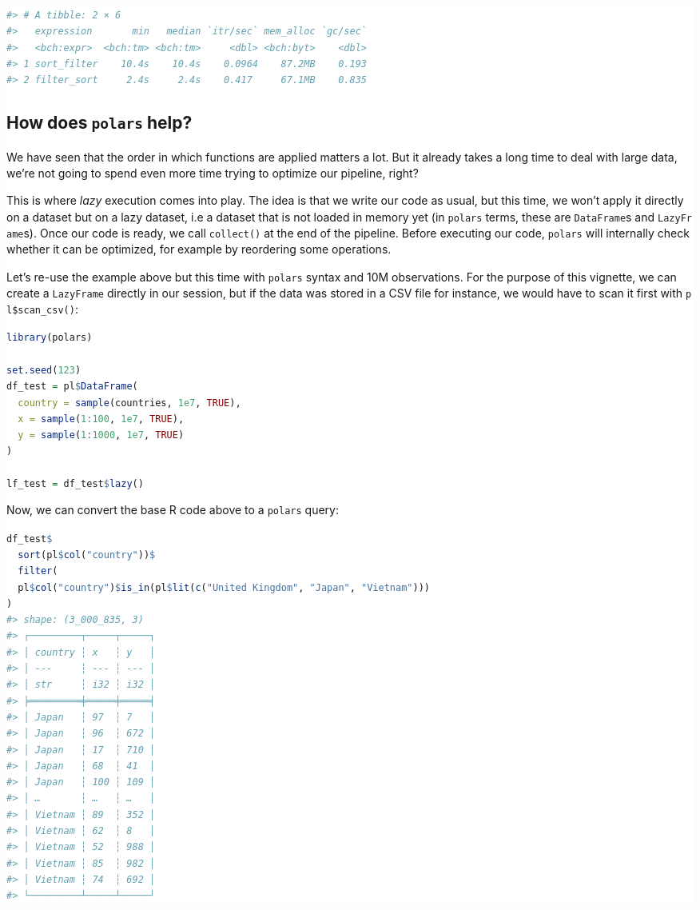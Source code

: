 ``` r
#> # A tibble: 2 × 6
#>   expression       min   median `itr/sec` mem_alloc `gc/sec`
#>   <bch:expr>  <bch:tm> <bch:tm>     <dbl> <bch:byt>    <dbl>
#> 1 sort_filter    10.4s    10.4s    0.0964    87.2MB    0.193
#> 2 filter_sort     2.4s     2.4s    0.417     67.1MB    0.835
```

## How does `polars` help?

We have seen that the order in which functions are applied matters a
lot. But it already takes a long time to deal with large data, we’re not
going to spend even more time trying to optimize our pipeline, right?

This is where *lazy* execution comes into play. The idea is that we
write our code as usual, but this time, we won’t apply it directly on a
dataset but on a lazy dataset, i.e a dataset that is not loaded in
memory yet (in `polars` terms, these are `DataFrame`s and `LazyFrame`s).
Once our code is ready, we call `collect()` at the end of the pipeline.
Before executing our code, `polars` will internally check whether it can
be optimized, for example by reordering some operations.

Let’s re-use the example above but this time with `polars` syntax and
10M observations. For the purpose of this vignette, we can create a
`LazyFrame` directly in our session, but if the data was stored in a CSV
file for instance, we would have to scan it first with `pl$scan_csv()`:

``` r
library(polars)

set.seed(123)
df_test = pl$DataFrame(
  country = sample(countries, 1e7, TRUE),
  x = sample(1:100, 1e7, TRUE),
  y = sample(1:1000, 1e7, TRUE)
)

lf_test = df_test$lazy()
```

Now, we can convert the base R code above to a `polars` query:

``` r
df_test$
  sort(pl$col("country"))$
  filter(
  pl$col("country")$is_in(pl$lit(c("United Kingdom", "Japan", "Vietnam")))
)
#> shape: (3_000_835, 3)
#> ┌─────────┬─────┬─────┐
#> │ country ┆ x   ┆ y   │
#> │ ---     ┆ --- ┆ --- │
#> │ str     ┆ i32 ┆ i32 │
#> ╞═════════╪═════╪═════╡
#> │ Japan   ┆ 97  ┆ 7   │
#> │ Japan   ┆ 96  ┆ 672 │
#> │ Japan   ┆ 17  ┆ 710 │
#> │ Japan   ┆ 68  ┆ 41  │
#> │ Japan   ┆ 100 ┆ 109 │
#> │ …       ┆ …   ┆ …   │
#> │ Vietnam ┆ 89  ┆ 352 │
#> │ Vietnam ┆ 62  ┆ 8   │
#> │ Vietnam ┆ 52  ┆ 988 │
#> │ Vietnam ┆ 85  ┆ 982 │
#> │ Vietnam ┆ 74  ┆ 692 │
#> └─────────┴─────┴─────┘
```